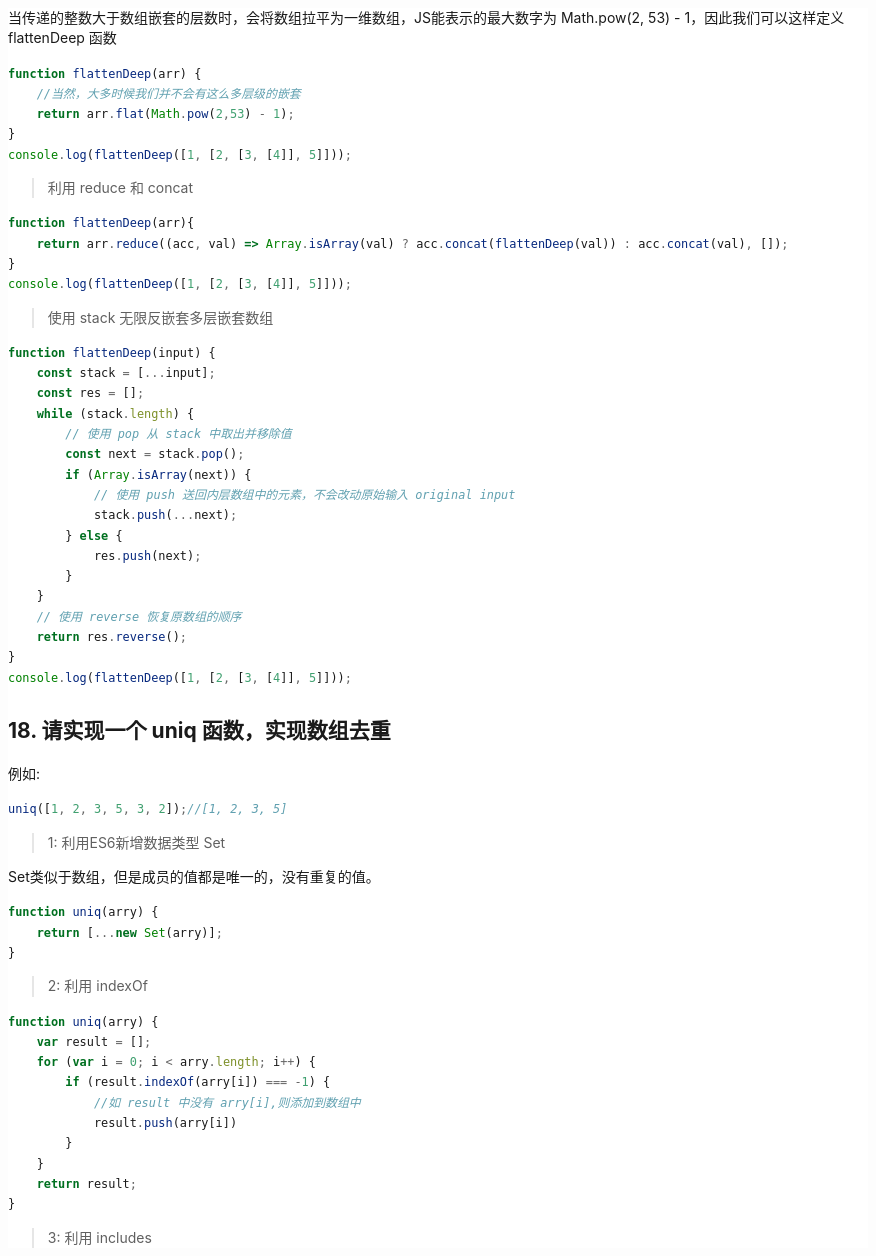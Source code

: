 当传递的整数大于数组嵌套的层数时，会将数组拉平为一维数组，JS能表示的最大数字为 Math.pow(2, 53) - 1，因此我们可以这样定义 flattenDeep 函数
```js
function flattenDeep(arr) {
    //当然，大多时候我们并不会有这么多层级的嵌套
    return arr.flat(Math.pow(2,53) - 1); 
}
console.log(flattenDeep([1, [2, [3, [4]], 5]]));

```
> 利用 reduce 和 concat
```js
function flattenDeep(arr){
    return arr.reduce((acc, val) => Array.isArray(val) ? acc.concat(flattenDeep(val)) : acc.concat(val), []);
}
console.log(flattenDeep([1, [2, [3, [4]], 5]]));
```
>使用 stack 无限反嵌套多层嵌套数组
```js
function flattenDeep(input) {
    const stack = [...input];
    const res = [];
    while (stack.length) {
        // 使用 pop 从 stack 中取出并移除值
        const next = stack.pop();
        if (Array.isArray(next)) {
            // 使用 push 送回内层数组中的元素，不会改动原始输入 original input
            stack.push(...next);
        } else {
            res.push(next);
        }
    }
    // 使用 reverse 恢复原数组的顺序
    return res.reverse();
}
console.log(flattenDeep([1, [2, [3, [4]], 5]]));
```

## 18. 请实现一个 uniq 函数，实现数组去重
例如:
```js
uniq([1, 2, 3, 5, 3, 2]);//[1, 2, 3, 5]
```
>1: 利用ES6新增数据类型 Set

Set类似于数组，但是成员的值都是唯一的，没有重复的值。
```js
function uniq(arry) {
    return [...new Set(arry)];
}
```
>2: 利用 indexOf
```js
function uniq(arry) {
    var result = [];
    for (var i = 0; i < arry.length; i++) {
        if (result.indexOf(arry[i]) === -1) {
            //如 result 中没有 arry[i],则添加到数组中
            result.push(arry[i])
        }
    }
    return result;
}
```
>3: 利用 includes
```js
```